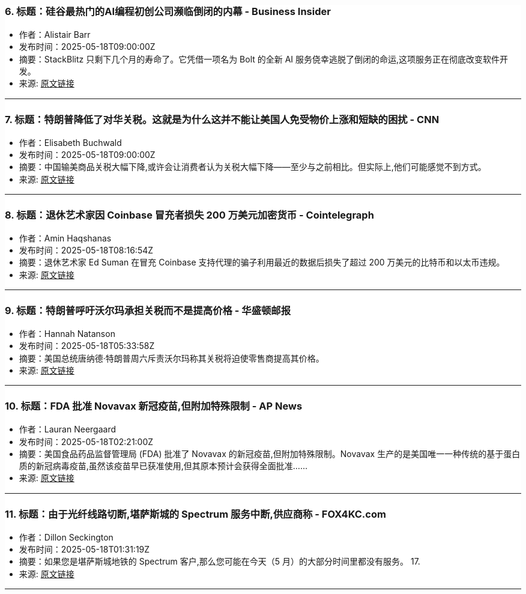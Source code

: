 
### 6. 标题：硅谷最热门的AI编程初创公司濒临倒闭的内幕 - Business Insider
- 作者：Alistair Barr
- 发布时间：2025-05-18T09:00:00Z
- 摘要：StackBlitz 只剩下几个月的寿命了。它凭借一项名为 Bolt 的全新 AI 服务侥幸逃脱了倒闭的命运,这项服务正在彻底改变软件开发。
- 来源: [原文链接](https://www.businessinsider.com/stackblitz-bolt-silicon-valley-hottest-ai-coding-startup-nearly-died-2025-5)

---

### 7. 标题：特朗普降低了对华关税。这就是为什么这并不能让美国人免受物价上涨和短缺的困扰 - CNN
- 作者：Elisabeth Buchwald
- 发布时间：2025-05-18T09:00:00Z
- 摘要：中国输美商品关税大幅下降,或许会让消费者认为关税大幅下降——至少与之前相比。但实际上,他们可能感觉不到方式。
- 来源: [原文链接](https://www.cnn.com/2025/05/18/economy/china-tariffs-prices)

---

### 8. 标题：退休艺术家因 Coinbase 冒充者损失 200 万美元加密货币 - Cointelegraph
- 作者：Amin Haqshanas
- 发布时间：2025-05-18T08:16:54Z
- 摘要：退休艺术家 Ed Suman 在冒充 Coinbase 支持代理的骗子利用最近的数据后损失了超过 200 万美元的比特币和以太币违规。
- 来源: [原文链接](https://cointelegraph.com/news/retired-artist-loses-2m-in-crypto-to-coinbase-impersonator)

---

### 9. 标题：特朗普呼吁沃尔玛承担关税而不是提高价格 - 华盛顿邮报
- 作者：Hannah Natanson
- 发布时间：2025-05-18T05:33:58Z
- 摘要：美国总统唐纳德·特朗普周六斥责沃尔玛称其关税将迫使零售商提高其价格。
- 来源: [原文链接](https://www.washingtonpost.com/business/2025/05/17/walmart-trump-tariffs/)

---

### 10. 标题：FDA 批准 Novavax 新冠疫苗,但附加特殊限制 - AP News
- 作者：Lauran Neergaard
- 发布时间：2025-05-18T02:21:00Z
- 摘要：美国食品药品监督管理局 (FDA) 批准了 Novavax 的新冠疫苗,但附加特殊限制。Novavax 生产的是美国唯一一种传统的基于蛋白质的新冠病毒疫苗,虽然该疫苗早已获准使用,但其原本预计会获得全面批准……
- 来源: [原文链接](https://apnews.com/article/novavax-covid19-vaccine-fda-a477c1aa612ceb293e70d904b46611b0)

---

### 11. 标题：由于光纤线路切断,堪萨斯城的 Spectrum 服务中断,供应商称 - FOX4KC.com
- 作者：Dillon Seckington
- 发布时间：2025-05-18T01:31:19Z
- 摘要：如果您是堪萨斯城地铁的 Spectrum 客户,那么您可能在今天（5 月）的大部分时间里都没有服务。 17.
- 来源: [原文链接](https://fox4kc.com/news/spectrum-down-in-kansas-city-due-to-cut-fiber-lines-provider-says/)

---